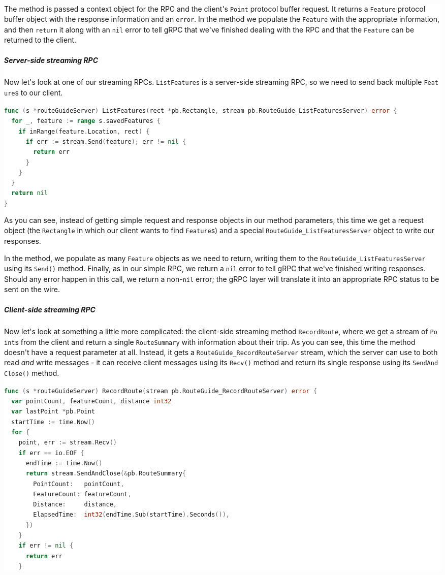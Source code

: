 The method is passed a context object for the RPC and the client's `Point`
protocol buffer request. It returns a `Feature` protocol buffer object with the
response information and an `error`. In the method we populate the `Feature`
with the appropriate information, and then `return` it along with an `nil` error
to tell gRPC that we've finished dealing with the RPC and that the `Feature` can
be returned to the client.

##### Server-side streaming RPC

Now let's look at one of our streaming RPCs. `ListFeatures` is a server-side
streaming RPC, so we need to send back multiple `Feature`s to our client.

```go
func (s *routeGuideServer) ListFeatures(rect *pb.Rectangle, stream pb.RouteGuide_ListFeaturesServer) error {
  for _, feature := range s.savedFeatures {
    if inRange(feature.Location, rect) {
      if err := stream.Send(feature); err != nil {
        return err
      }
    }
  }
  return nil
}
```

As you can see, instead of getting simple request and response objects in our
method parameters, this time we get a request object (the `Rectangle` in which
our client wants to find `Feature`s) and a special
`RouteGuide_ListFeaturesServer` object to write our responses.

In the method, we populate as many `Feature` objects as we need to return,
writing them to the `RouteGuide_ListFeaturesServer` using its `Send()` method.
Finally, as in our simple RPC, we return a `nil` error to tell gRPC that we've
finished writing responses. Should any error happen in this call, we return a
non-`nil` error; the gRPC layer will translate it into an appropriate RPC status
to be sent on the wire.

##### Client-side streaming RPC

Now let's look at something a little more complicated: the client-side streaming
method `RecordRoute`, where we get a stream of `Point`s from the client and
return a single `RouteSummary` with information about their trip. As you can
see, this time the method doesn't have a request parameter at all. Instead, it
gets a `RouteGuide_RecordRouteServer` stream, which the server can use to both
read *and* write messages - it can receive client messages using its `Recv()`
method and return its single response using its `SendAndClose()` method.

```go
func (s *routeGuideServer) RecordRoute(stream pb.RouteGuide_RecordRouteServer) error {
  var pointCount, featureCount, distance int32
  var lastPoint *pb.Point
  startTime := time.Now()
  for {
    point, err := stream.Recv()
    if err == io.EOF {
      endTime := time.Now()
      return stream.SendAndClose(&pb.RouteSummary{
        PointCount:   pointCount,
        FeatureCount: featureCount,
        Distance:     distance,
        ElapsedTime:  int32(endTime.Sub(startTime).Seconds()),
      })
    }
    if err != nil {
      return err
    }
```